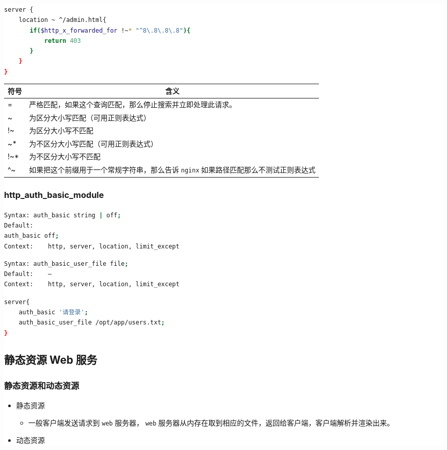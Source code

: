 ``` sh
server {
    location ~ ^/admin.html{
       if($http_x_forwarded_for !~* "^8\.8\.8\.8"){
           return 403
       }
    }
}
```

|  符号   | 含义  |
|  ----  | ----  |
| =   | 严格匹配，如果这个查询匹配，那么停止搜索并立即处理此请求。 |
| ~   | 为区分大小写匹配（可用正则表达式） |
| !~  | 为区分大小写不匹配 |
| ~*  | 为不区分大小写匹配（可用正则表达式）|
| !~* | 为不区分大小写不匹配 | 
| ^~  | 如果把这个前缀用于一个常规字符串，那么告诉 `nginx` 如果路径匹配那么不测试正则表达式| 

### http_auth_basic_module

``` sh
Syntax:	auth_basic string | off;
Default:	
auth_basic off;
Context:	http, server, location, limit_except
```

``` sh
Syntax:	auth_basic_user_file file;
Default:	—
Context:	http, server, location, limit_except
```

``` sh
server{
    auth_basic '请登录';
    auth_basic_user_file /opt/app/users.txt;
}
```

## 静态资源 Web 服务

### 静态资源和动态资源

* 静态资源

  +  一般客户端发送请求到 `web` 服务器， `web` 服务器从内存在取到相应的文件，返回给客户端，客户端解析并渲染出来。

* 动态资源
